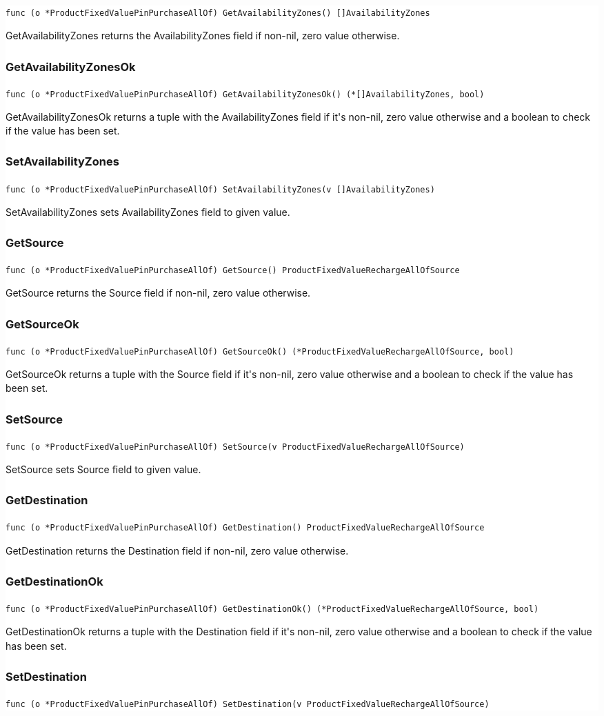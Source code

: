 `func (o *ProductFixedValuePinPurchaseAllOf) GetAvailabilityZones() []AvailabilityZones`

GetAvailabilityZones returns the AvailabilityZones field if non-nil, zero value otherwise.

### GetAvailabilityZonesOk

`func (o *ProductFixedValuePinPurchaseAllOf) GetAvailabilityZonesOk() (*[]AvailabilityZones, bool)`

GetAvailabilityZonesOk returns a tuple with the AvailabilityZones field if it's non-nil, zero value otherwise
and a boolean to check if the value has been set.

### SetAvailabilityZones

`func (o *ProductFixedValuePinPurchaseAllOf) SetAvailabilityZones(v []AvailabilityZones)`

SetAvailabilityZones sets AvailabilityZones field to given value.


### GetSource

`func (o *ProductFixedValuePinPurchaseAllOf) GetSource() ProductFixedValueRechargeAllOfSource`

GetSource returns the Source field if non-nil, zero value otherwise.

### GetSourceOk

`func (o *ProductFixedValuePinPurchaseAllOf) GetSourceOk() (*ProductFixedValueRechargeAllOfSource, bool)`

GetSourceOk returns a tuple with the Source field if it's non-nil, zero value otherwise
and a boolean to check if the value has been set.

### SetSource

`func (o *ProductFixedValuePinPurchaseAllOf) SetSource(v ProductFixedValueRechargeAllOfSource)`

SetSource sets Source field to given value.


### GetDestination

`func (o *ProductFixedValuePinPurchaseAllOf) GetDestination() ProductFixedValueRechargeAllOfSource`

GetDestination returns the Destination field if non-nil, zero value otherwise.

### GetDestinationOk

`func (o *ProductFixedValuePinPurchaseAllOf) GetDestinationOk() (*ProductFixedValueRechargeAllOfSource, bool)`

GetDestinationOk returns a tuple with the Destination field if it's non-nil, zero value otherwise
and a boolean to check if the value has been set.

### SetDestination

`func (o *ProductFixedValuePinPurchaseAllOf) SetDestination(v ProductFixedValueRechargeAllOfSource)`
